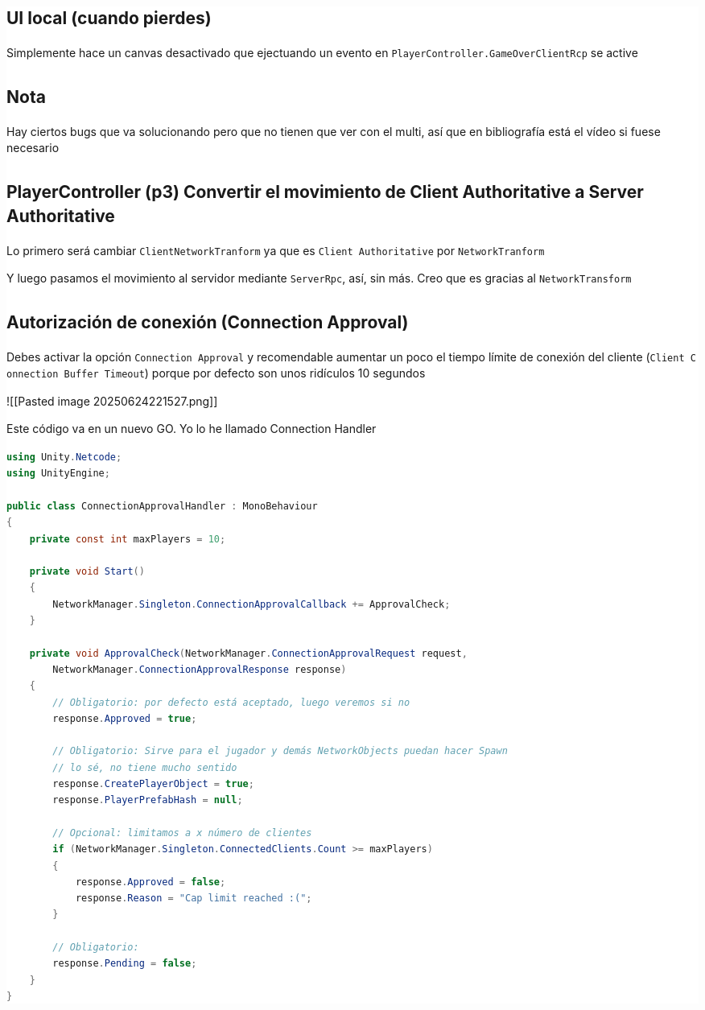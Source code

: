 ## UI local (cuando pierdes)

Simplemente hace un canvas desactivado que ejectuando un evento en `PlayerController.GameOverClientRcp` se active

## Nota

Hay ciertos bugs que va solucionando pero que no tienen que ver con el multi, así que en bibliografía está el vídeo si fuese necesario

## PlayerController (p3) Convertir el movimiento de Client Authoritative a Server Authoritative

Lo primero será cambiar `ClientNetworkTranform` ya que es `Client Authoritative` por `NetworkTranform`

Y luego pasamos el movimiento al servidor mediante `ServerRpc`, así, sin más. Creo que es gracias al `NetworkTransform`

## Autorización de conexión (Connection Approval)

Debes activar la opción `Connection Approval` y recomendable aumentar un poco el tiempo límite de conexión del cliente (`Client Connection Buffer Timeout`) porque por defecto son unos ridículos 10 segundos

![[Pasted image 20250624221527.png]]

Este código va en un nuevo GO. Yo lo he llamado Connection Handler

```cs 
using Unity.Netcode;
using UnityEngine;

public class ConnectionApprovalHandler : MonoBehaviour
{
    private const int maxPlayers = 10;

    private void Start()
    {
        NetworkManager.Singleton.ConnectionApprovalCallback += ApprovalCheck;
    }

    private void ApprovalCheck(NetworkManager.ConnectionApprovalRequest request, 
        NetworkManager.ConnectionApprovalResponse response)
    {
        // Obligatorio: por defecto está aceptado, luego veremos si no
        response.Approved = true;

        // Obligatorio: Sirve para el jugador y demás NetworkObjects puedan hacer Spawn
        // lo sé, no tiene mucho sentido
        response.CreatePlayerObject = true;
        response.PlayerPrefabHash = null;

        // Opcional: limitamos a x número de clientes
        if (NetworkManager.Singleton.ConnectedClients.Count >= maxPlayers)
        { 
            response.Approved = false;
            response.Reason = "Cap limit reached :(";
        }

        // Obligatorio: 
        response.Pending = false;
    }
}
```